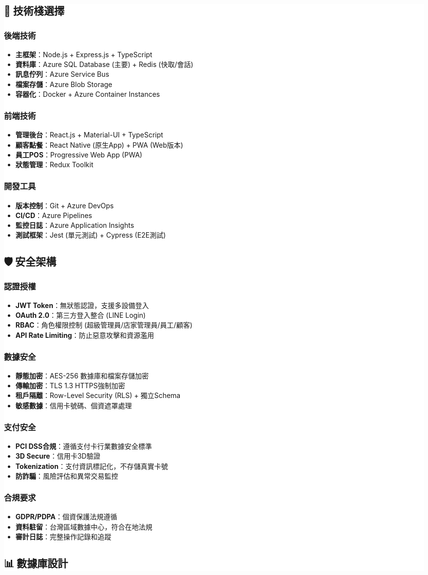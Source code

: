 ## 🔧 技術棧選擇

### 後端技術
- **主框架**：Node.js + Express.js + TypeScript
- **資料庫**：Azure SQL Database (主要) + Redis (快取/會話)
- **訊息佇列**：Azure Service Bus
- **檔案存儲**：Azure Blob Storage
- **容器化**：Docker + Azure Container Instances

### 前端技術
- **管理後台**：React.js + Material-UI + TypeScript
- **顧客點餐**：React Native (原生App) + PWA (Web版本)
- **員工POS**：Progressive Web App (PWA)
- **狀態管理**：Redux Toolkit

### 開發工具
- **版本控制**：Git + Azure DevOps
- **CI/CD**：Azure Pipelines
- **監控日誌**：Azure Application Insights
- **測試框架**：Jest (單元測試) + Cypress (E2E測試)

## 🛡️ 安全架構

### 認證授權
- **JWT Token**：無狀態認證，支援多設備登入
- **OAuth 2.0**：第三方登入整合 (LINE Login)
- **RBAC**：角色權限控制 (超級管理員/店家管理員/員工/顧客)
- **API Rate Limiting**：防止惡意攻擊和資源濫用

### 數據安全
- **靜態加密**：AES-256 數據庫和檔案存儲加密
- **傳輸加密**：TLS 1.3 HTTPS強制加密
- **租戶隔離**：Row-Level Security (RLS) + 獨立Schema
- **敏感數據**：信用卡號碼、個資遮罩處理

### 支付安全
- **PCI DSS合規**：遵循支付卡行業數據安全標準
- **3D Secure**：信用卡3D驗證
- **Tokenization**：支付資訊標記化，不存儲真實卡號
- **防詐騙**：風險評估和異常交易監控

### 合規要求
- **GDPR/PDPA**：個資保護法規遵循
- **資料駐留**：台灣區域數據中心，符合在地法規
- **審計日誌**：完整操作記錄和追蹤

## 📊 數據庫設計
